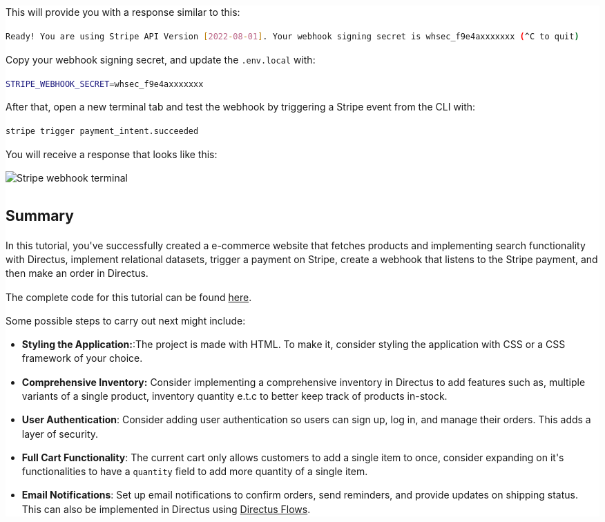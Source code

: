 This will provide you with a response similar to this:

```bash
Ready! You are using Stripe API Version [2022-08-01]. Your webhook signing secret is whsec_f9e4axxxxxxx (^C to quit)
```

Copy your webhook signing secret, and update the `.env.local` with:

```bash
STRIPE_WEBHOOK_SECRET=whsec_f9e4axxxxxxx
```

After that, open a new terminal tab and test the webhook by triggering a Stripe event from the CLI with:

```bash
stripe trigger payment_intent.succeeded
```

You will receive a response that looks like this:

![Stripe webhook terminal](/img/c6710dae-d757-4fd6-9c7b-daff5c04f221.webp)

## Summary

In this tutorial, you've successfully created a e-commerce website that fetches products and implementing search functionality with Directus, implement relational datasets, trigger a payment on Stripe, create a webhook that listens to the Stripe payment, and then make an order in Directus.

The complete code for this tutorial can be found [here](https://github.com/directus-labs/blog-example-ecommerce).

Some possible steps to carry out next might include:

- **Styling the Application:**:The project is made with HTML. To make it, consider styling the application with CSS or a CSS framework of your choice.
-  **Comprehensive Inventory:** Consider implementing a comprehensive inventory in Directus to add features such as, multiple variants of a single product, inventory quantity e.t.c to better keep track of products in-stock.

- **User Authentication**: Consider adding user authentication so users can sign up, log in, and manage their orders. This adds a layer of security.
- **Full Cart Functionality**: The current cart only allows customers to add a single item to once, consider expanding on it's functionalities to have a `quantity` field to add more quantity of a single item.
- **Email Notifications**: Set up email notifications to confirm orders, send reminders, and provide updates on shipping status. This can also be implemented in Directus using [Directus Flows](/getting-started/create-an-automation).

